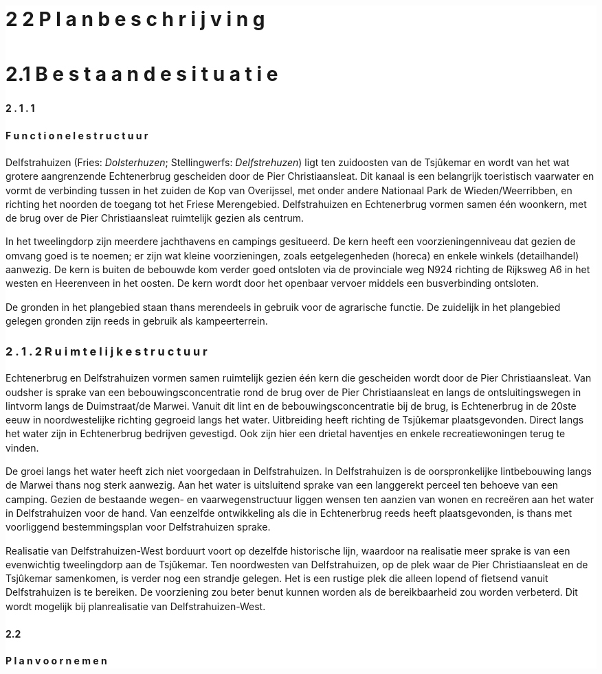 # **2** 2 P l a n b e s c h r i j v i n g

# 2.1 B e s t a a n d e s i t u a t i e

#### 2 . 1 . 1

#### F u n c t i o n e l e s t r u c t u u r

Delfstrahuizen (Fries: *Dolsterhuzen*; Stellingwerfs: *Delfstrehuzen*) ligt ten zuidoosten van de Tsjûkemar en wordt van het wat grotere aangrenzende Echtenerbrug gescheiden door de Pier Christiaansleat. Dit kanaal is een belangrijk toeristisch vaarwater en vormt de verbinding tussen in het zuiden de Kop van Overijssel, met onder andere Nationaal Park de Wieden/Weerribben, en richting het noorden de toegang tot het Friese Merengebied. Delfstrahuizen en Echtenerbrug vormen samen één woonkern, met de brug over de Pier Christiaansleat ruimtelijk gezien als centrum.

In het tweelingdorp zijn meerdere jachthavens en campings gesitueerd. De kern heeft een voorzieningenniveau dat gezien de omvang goed is te noemen; er zijn wat kleine voorzieningen, zoals eetgelegenheden (horeca) en enkele winkels (detailhandel) aanwezig. De kern is buiten de bebouwde kom verder goed ontsloten via de provinciale weg N924 richting de Rijksweg A6 in het westen en Heerenveen in het oosten. De kern wordt door het openbaar vervoer middels een busverbinding ontsloten.

De gronden in het plangebied staan thans merendeels in gebruik voor de agrarische functie. De zuidelijk in het plangebied gelegen gronden zijn reeds in gebruik als kampeerterrein.

### 2 . 1 . 2 R u i m t e l i j k e s t r u c t u u r

Echtenerbrug en Delfstrahuizen vormen samen ruimtelijk gezien één kern die gescheiden wordt door de Pier Christiaansleat. Van oudsher is sprake van een bebouwingsconcentratie rond de brug over de Pier Christiaansleat en langs de ontsluitingswegen in lintvorm langs de Duimstraat/de Marwei. Vanuit dit lint en de bebouwingsconcentratie bij de brug, is Echtenerbrug in de 20ste eeuw in noordwestelijke richting gegroeid langs het water. Uitbreiding heeft richting de Tsjûkemar plaatsgevonden. Direct langs het water zijn in Echtenerbrug bedrijven gevestigd. Ook zijn hier een drietal haventjes en enkele recreatiewoningen terug te vinden.

De groei langs het water heeft zich niet voorgedaan in Delfstrahuizen. In Delfstrahuizen is de oorspronkelijke lintbebouwing langs de Marwei thans nog sterk aanwezig. Aan het water is uitsluitend sprake van een langgerekt perceel ten behoeve van een camping. Gezien de bestaande wegen- en vaarwegenstructuur liggen wensen ten aanzien van wonen en recreëren aan het water in Delfstrahuizen voor de hand. Van eenzelfde ontwikkeling als die in Echtenerbrug reeds heeft plaatsgevonden, is thans met voorliggend bestemmingsplan voor Delfstrahuizen sprake.

Realisatie van Delfstrahuizen-West borduurt voort op dezelfde historische lijn, waardoor na realisatie meer sprake is van een evenwichtig tweelingdorp aan de Tsjûkemar. Ten noordwesten van Delfstrahuizen, op de plek waar de Pier Christiaansleat en de Tsjûkemar samenkomen, is verder nog een strandje gelegen. Het is een rustige plek die alleen lopend of fietsend vanuit Delfstrahuizen is te bereiken. De voorziening zou beter benut kunnen worden als de bereikbaarheid zou worden verbeterd. Dit wordt mogelijk bij planrealisatie van Delfstrahuizen-West.

#### 2.2

#### P l a n v o o r n e m e n
